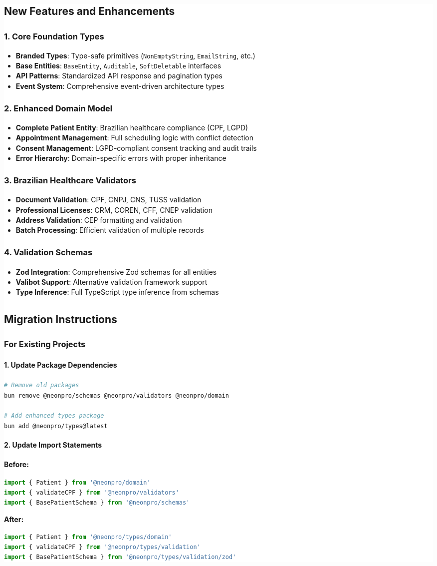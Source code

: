 ## New Features and Enhancements

### 1. Core Foundation Types
- **Branded Types**: Type-safe primitives (`NonEmptyString`, `EmailString`, etc.)
- **Base Entities**: `BaseEntity`, `Auditable`, `SoftDeletable` interfaces
- **API Patterns**: Standardized API response and pagination types
- **Event System**: Comprehensive event-driven architecture types

### 2. Enhanced Domain Model
- **Complete Patient Entity**: Brazilian healthcare compliance (CPF, LGPD)
- **Appointment Management**: Full scheduling logic with conflict detection
- **Consent Management**: LGPD-compliant consent tracking and audit trails
- **Error Hierarchy**: Domain-specific errors with proper inheritance

### 3. Brazilian Healthcare Validators
- **Document Validation**: CPF, CNPJ, CNS, TUSS validation
- **Professional Licenses**: CRM, COREN, CFF, CNEP validation
- **Address Validation**: CEP formatting and validation
- **Batch Processing**: Efficient validation of multiple records

### 4. Validation Schemas
- **Zod Integration**: Comprehensive Zod schemas for all entities
- **Valibot Support**: Alternative validation framework support
- **Type Inference**: Full TypeScript type inference from schemas

## Migration Instructions

### For Existing Projects

#### 1. Update Package Dependencies
```bash
# Remove old packages
bun remove @neonpro/schemas @neonpro/validators @neonpro/domain

# Add enhanced types package
bun add @neonpro/types@latest
```

#### 2. Update Import Statements

**Before:**
```typescript
import { Patient } from '@neonpro/domain'
import { validateCPF } from '@neonpro/validators'
import { BasePatientSchema } from '@neonpro/schemas'
```

**After:**
```typescript
import { Patient } from '@neonpro/types/domain'
import { validateCPF } from '@neonpro/types/validation'
import { BasePatientSchema } from '@neonpro/types/validation/zod'
```
